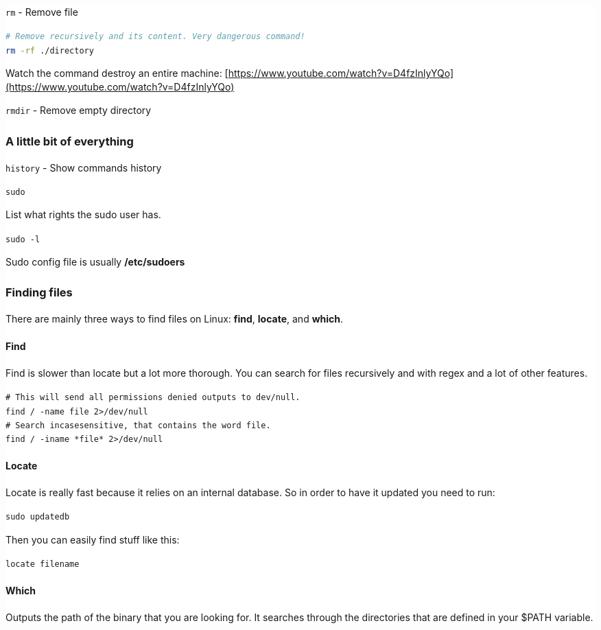 `rm` - Remove file

```bash
# Remove recursively and its content. Very dangerous command!
rm -rf ./directory
```

Watch the command destroy an entire machine: [https://www.youtube.com/watch?v=D4fzInlyYQo](https://www.youtube.com/watch?v=D4fzInlyYQo)

`rmdir` - Remove empty directory

### A little bit of everything

`history` - Show commands history

`sudo`

List what rights the sudo user has.

```
sudo -l
```

Sudo config file is usually **/etc/sudoers**

### Finding files

There are mainly three ways to find files on Linux: **find**, **locate**, and **which**.

#### Find

Find is slower than locate but a lot more thorough. You can search for files recursively and with regex and a lot of other features.

```
# This will send all permissions denied outputs to dev/null.
find / -name file 2>/dev/null
# Search incasesensitive, that contains the word file.
find / -iname *file* 2>/dev/null
```

#### Locate

Locate is really fast because it relies on an internal database. So in order to have it updated you need to run:

```
sudo updatedb
```

Then you can easily find stuff like this:

```
locate filename
```

#### Which

Outputs the path of the binary that you are looking for. It searches through the directories that are defined in your $PATH variable.
